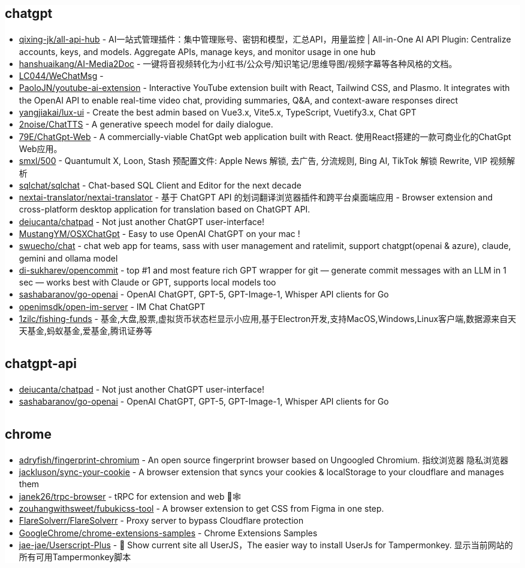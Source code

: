 ## chatgpt 

- [qixing-jk/all-api-hub](https://github.com/qixing-jk/all-api-hub) - AI一站式管理插件：集中管理账号、密钥和模型，汇总API，用量监控 | All-in-One AI API Plugin: Centralize accounts, keys, and models. Aggregate APIs, manage keys, and monitor usage in one hub
- [hanshuaikang/AI-Media2Doc](https://github.com/hanshuaikang/AI-Media2Doc) - 一键将音视频转化为小红书/公众号/知识笔记/思维导图/视频字幕等各种风格的文档。
- [LC044/WeChatMsg](https://github.com/LC044/WeChatMsg) - 
- [PaoloJN/youtube-ai-extension](https://github.com/PaoloJN/youtube-ai-extension) - Interactive YouTube extension built with React, Tailwind CSS, and Plasmo. It integrates with the OpenAI API to enable real-time video chat, providing summaries, Q&A, and context-aware responses direct
- [yangjiakai/lux-ui](https://github.com/yangjiakai/lux-ui) - Create the best admin based on Vue3.x, Vite5.x, TypeScript, Vuetify3.x, Chat GPT
- [2noise/ChatTTS](https://github.com/2noise/ChatTTS) - A generative speech model for daily dialogue.
- [79E/ChatGpt-Web](https://github.com/79E/ChatGpt-Web) - A commercially-viable ChatGpt web application built with React. 使用React搭建的一款可商业化的ChatGpt Web应用。
- [smxl/500](https://github.com/smxl/500) - Quantumult X, Loon, Stash 预配置文件: Apple News 解锁, 去广告, 分流规则, Bing AI, TikTok 解锁 Rewrite, VIP 视频解析
- [sqlchat/sqlchat](https://github.com/sqlchat/sqlchat) - Chat-based SQL Client and Editor for the next decade
- [nextai-translator/nextai-translator](https://github.com/nextai-translator/nextai-translator) - 基于 ChatGPT API 的划词翻译浏览器插件和跨平台桌面端应用    -    Browser extension and cross-platform desktop application for translation based on ChatGPT API.
- [deiucanta/chatpad](https://github.com/deiucanta/chatpad) - Not just another ChatGPT user-interface!
- [MustangYM/OSXChatGpt](https://github.com/MustangYM/OSXChatGpt) - Easy to use OpenAI ChatGPT on your mac !
- [swuecho/chat](https://github.com/swuecho/chat) - chat web app for teams, sass with user management and ratelimit, support chatgpt(openai & azure), claude, gemini and ollama model
- [di-sukharev/opencommit](https://github.com/di-sukharev/opencommit) - top #1 and most feature rich GPT wrapper for git — generate commit messages with an LLM in 1 sec — works best with Claude or GPT, supports local models too
- [sashabaranov/go-openai](https://github.com/sashabaranov/go-openai) - OpenAI ChatGPT, GPT-5, GPT-Image-1, Whisper API clients for Go
- [openimsdk/open-im-server](https://github.com/openimsdk/open-im-server) - IM Chat ChatGPT
- [1zilc/fishing-funds](https://github.com/1zilc/fishing-funds) - 基金,大盘,股票,虚拟货币状态栏显示小应用,基于Electron开发,支持MacOS,Windows,Linux客户端,数据源来自天天基金,蚂蚁基金,爱基金,腾讯证券等

## chatgpt-api 

- [deiucanta/chatpad](https://github.com/deiucanta/chatpad) - Not just another ChatGPT user-interface!
- [sashabaranov/go-openai](https://github.com/sashabaranov/go-openai) - OpenAI ChatGPT, GPT-5, GPT-Image-1, Whisper API clients for Go

## chrome 

- [adryfish/fingerprint-chromium](https://github.com/adryfish/fingerprint-chromium) - An open source fingerprint browser based on Ungoogled Chromium. 指纹浏览器 隐私浏览器
- [jackluson/sync-your-cookie](https://github.com/jackluson/sync-your-cookie) - A browser extension that syncs your cookies & localStorage to your cloudflare and manages  them
- [janek26/trpc-browser](https://github.com/janek26/trpc-browser) - tRPC for extension and web 🧩🕸️
- [zouhangwithsweet/fubukicss-tool](https://github.com/zouhangwithsweet/fubukicss-tool) - A browser extension to get CSS from Figma in one step.
- [FlareSolverr/FlareSolverr](https://github.com/FlareSolverr/FlareSolverr) - Proxy server to bypass Cloudflare protection
- [GoogleChrome/chrome-extensions-samples](https://github.com/GoogleChrome/chrome-extensions-samples) - Chrome Extensions Samples
- [jae-jae/Userscript-Plus](https://github.com/jae-jae/Userscript-Plus) - :monkey: Show current site all UserJS，The easier way to install UserJs for Tampermonkey. 显示当前网站的所有可用Tampermonkey脚本